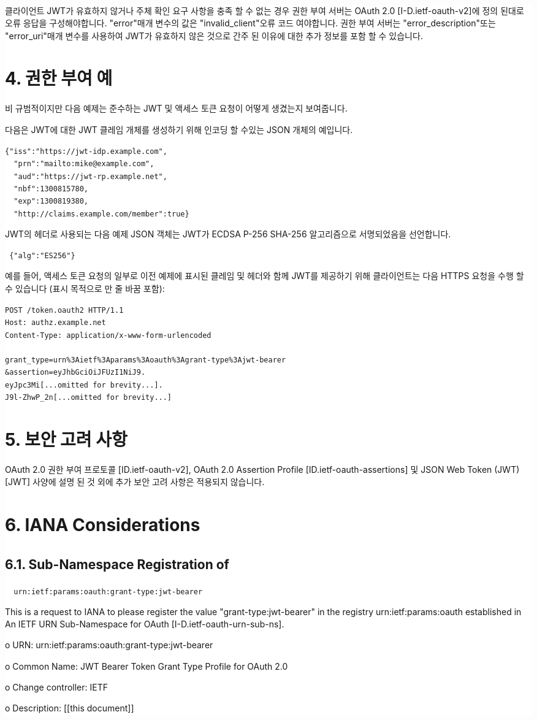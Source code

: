 클라이언트 JWT가 유효하지 않거나 주체 확인 요구 사항을 충족 할 수 없는 경우 권한 부여 서버는 OAuth 2.0 [I-D.ietf-oauth-v2]에 정의 된대로 오류 응답을 구성해야합니다. "error"매개 변수의 값은 "invalid_client"오류 코드 여야합니다. 권한 부여 서버는 "error_description"또는 "error_uri"매개 변수를 사용하여 JWT가 유효하지 않은 것으로 간주 된 이유에 대한 추가 정보를 포함 할 수 있습니다.

# 4. 권한 부여 예

비 규범적이지만 다음 예제는 준수하는 JWT 및 액세스 토큰 요청이 어떻게 생겼는지 보여줍니다.

다음은 JWT에 대한 JWT 클레임 개체를 생성하기 위해 인코딩 할 수있는 JSON 개체의 예입니다.

    {"iss":"https://jwt-idp.example.com",
      "prn":"mailto:mike@example.com",
      "aud":"https://jwt-rp.example.net",
      "nbf":1300815780,
      "exp":1300819380,
      "http://claims.example.com/member":true}

JWT의 헤더로 사용되는 다음 예제 JSON 객체는 JWT가 ECDSA P-256 SHA-256 알고리즘으로 서명되었음을 선언합니다.

     {"alg":"ES256"}

예를 들어, 액세스 토큰 요청의 일부로 이전 예제에 표시된 클레임 및 헤더와 함께 JWT를 제공하기 위해 클라이언트는 다음 HTTPS 요청을 수행 할 수 있습니다 (표시 목적으로 만 줄 바꿈 포함):

    POST /token.oauth2 HTTP/1.1
    Host: authz.example.net
    Content-Type: application/x-www-form-urlencoded

    grant_type=urn%3Aietf%3Aparams%3Aoauth%3Agrant-type%3Ajwt-bearer
    &assertion=eyJhbGciOiJFUzI1NiJ9.
    eyJpc3Mi[...omitted for brevity...].
    J9l-ZhwP_2n[...omitted for brevity...]

# 5. 보안 고려 사항

OAuth 2.0 권한 부여 프로토콜 [ID.ietf-oauth-v2], OAuth 2.0 Assertion Profile [ID.ietf-oauth-assertions] 및 JSON Web Token (JWT) [JWT] 사양에 설명 된 것 외에 추가 보안 고려 사항은 적용되지 않습니다.

# 6. IANA Considerations

## 6.1. Sub-Namespace Registration of

      urn:ietf:params:oauth:grant-type:jwt-bearer

This is a request to IANA to please register the value "grant-type:jwt-bearer" in the registry urn:ietf:params:oauth established in An IETF URN Sub-Namespace for OAuth [I-D.ietf-oauth-urn-sub-ns].

o URN: urn:ietf:params:oauth:grant-type:jwt-bearer

o Common Name: JWT Bearer Token Grant Type Profile for OAuth 2.0

o Change controller: IETF

o Description: [[this document]]
